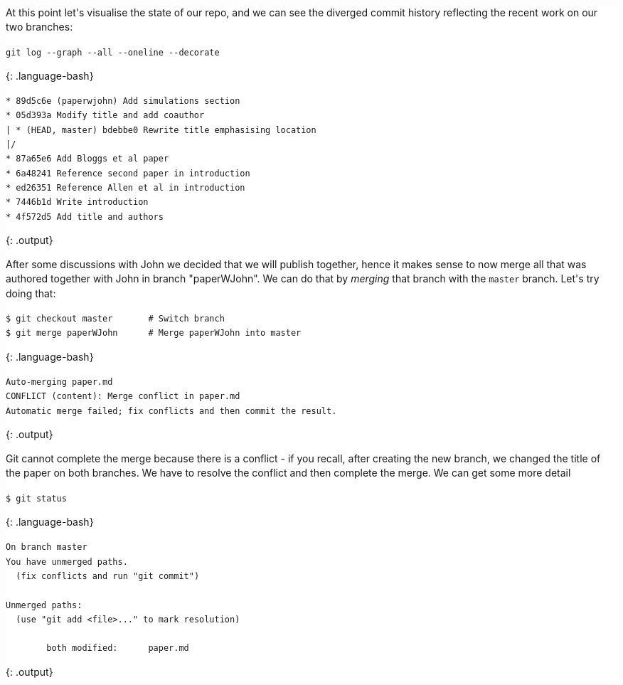 At this point let's visualise the state of our repo,
and we can see the diverged commit history reflecting the recent work
on our two branches:

```
git log --graph --all --oneline --decorate
```
{: .language-bash}

```
* 89d5c6e (paperwjohn) Add simulations section
* 05d393a Modify title and add coauthor
| * (HEAD, master) bdebbe0 Rewrite title emphasising location
|/  
* 87a65e6 Add Bloggs et al paper
* 6a48241 Reference second paper in introduction
* ed26351 Reference Allen et al in introduction
* 7446b1d Write introduction
* 4f572d5 Add title and authors
```
{: .output}

After some discussions with John we decided that we will publish together,
hence it makes sense to now merge all that was authored together with John 
in branch "paperWJohn". 
We can do that by *merging* that branch with the `master` branch. Let's try
doing that:

~~~
$ git checkout master		# Switch branch
$ git merge paperWJohn		# Merge paperWJohn into master
~~~
{: .language-bash}
~~~
Auto-merging paper.md
CONFLICT (content): Merge conflict in paper.md
Automatic merge failed; fix conflicts and then commit the result.
~~~
{: .output}

Git cannot complete the merge because there is a conflict - if you recall,
after creating the new branch, we changed the title of the paper on both branches.
We have to resolve the conflict and then complete the merge. We can get
some more detail

~~~
$ git status
~~~
{: .language-bash}
~~~
On branch master
You have unmerged paths.
  (fix conflicts and run "git commit")

Unmerged paths:
  (use "git add <file>..." to mark resolution)

    	both modified:      paper.md
~~~
{: .output}
